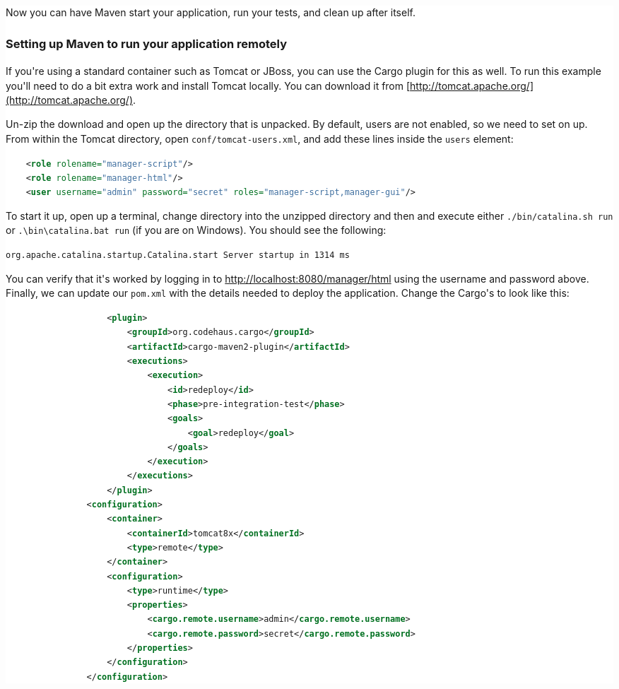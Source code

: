 Now you can have Maven start your application, run your tests, and clean up after itself.

### Setting up Maven to run your application remotely

If you're using a standard container such as Tomcat or JBoss, you can use the
Cargo plugin for this as well. To run this example you'll need to do a bit extra work and install Tomcat locally. You can download it from [http://tomcat.apache.org/](http://tomcat.apache.org/).

Un-zip the download and open up the directory that is unpacked. By default, users are not enabled, so we need to set on up. From within the Tomcat directory, open `conf/tomcat-users.xml`, and add these lines inside the `users` element:

~~~xml
    <role rolename="manager-script"/>
    <role rolename="manager-html"/>
    <user username="admin" password="secret" roles="manager-script,manager-gui"/>
~~~

To start it up, open up a terminal, change directory into the unzipped directory and then and execute either `./bin/catalina.sh run` or `.\bin\catalina.bat run` (if you are on Windows). You should see the following:

~~~
org.apache.catalina.startup.Catalina.start Server startup in 1314 ms
~~~

You can verify that it's worked by logging in to [http://localhost:8080/manager/html](http://localhost:8080/manager/html) using the username and password above. Finally, we can update our `pom.xml` with the details needed to deploy the application. Change the Cargo's to look like this:

~~~xml
                    <plugin>
                        <groupId>org.codehaus.cargo</groupId>
                        <artifactId>cargo-maven2-plugin</artifactId>
                        <executions>
                            <execution>
                                <id>redeploy</id>
                                <phase>pre-integration-test</phase>
                                <goals>
                                    <goal>redeploy</goal>
                                </goals>
                            </execution>
                        </executions>
                    </plugin>
                <configuration>
                    <container>
                        <containerId>tomcat8x</containerId>
                        <type>remote</type>
                    </container>
                    <configuration>
                        <type>runtime</type>
                        <properties>
                            <cargo.remote.username>admin</cargo.remote.username>
                            <cargo.remote.password>secret</cargo.remote.password>
                        </properties>
                    </configuration>
                </configuration>
~~~
